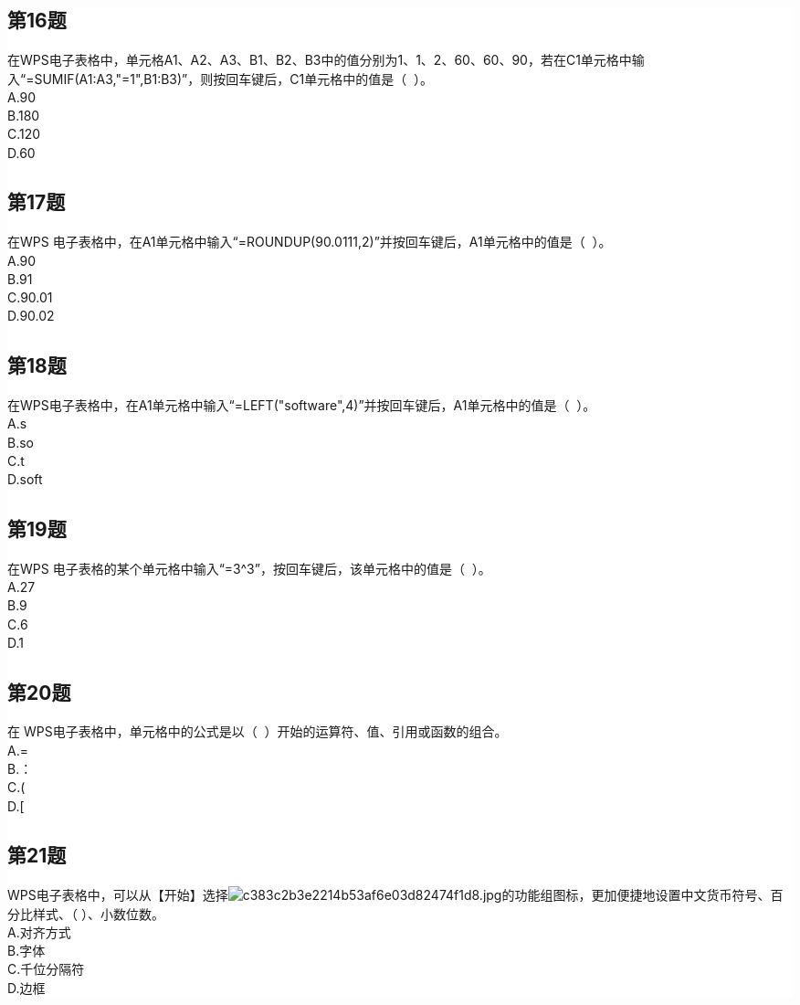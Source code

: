 
## 第16题 ##

在WPS电子表格中，单元格A1、A2、A3、B1、B2、B3中的值分别为1、1、2、60、60、90，若在C1单元格中输入“=SUMIF(A1:A3,"=1",B1:B3)”，则按回车键后，C1单元格中的值是（  ）。  
A.90  
B.180  
C.120  
D.60  


## 第17题 ##

在WPS 电子表格中，在A1单元格中输入“=ROUNDUP(90.0111,2)”并按回车键后，A1单元格中的值是（  ）。  
A.90  
B.91  
C.90.01  
D.90.02  


## 第18题 ##

在WPS电子表格中，在A1单元格中输入“=LEFT("software",4)”并按回车键后，A1单元格中的值是（  ）。  
A.s  
B.so  
C.t  
D.soft  


## 第19题 ##

在WPS 电子表格的某个单元格中输入“=3^3”，按回车键后，该单元格中的值是（  ）。  
A.27  
B.9  
C.6  
D.1  


## 第20题 ##

在 WPS电子表格中，单元格中的公式是以（  ）开始的运算符、值、引用或函数的组合。  
A.=  
B.：  
C.(  
D.\[  


## 第21题 ##

WPS电子表格中，可以从【开始】选择![c383c2b3e2214b53af6e03d82474f1d8.jpg][]的功能组图标，更加便捷地设置中文货币符号、百分比样式、（ ）、小数位数。  
A.对齐方式  
B.字体  
C.千位分隔符  
D.边框  


[c383c2b3e2214b53af6e03d82474f1d8.jpg]: https://www.xkxxkx.cn/file/exam/software/信息处理技术员/综合知识/第21题/c383c2b3e2214b53af6e03d82474f1d8.jpg
[615cb65affba474080f5d7e836f7bdca.jpg]: https://www.xkxxkx.cn/file/exam/software/信息处理技术员/综合知识/第14题/615cb65affba474080f5d7e836f7bdca.jpg
[d469e191ba4942eb86a26bfb041e7c1f.jpg]: https://www.xkxxkx.cn/file/exam/software/信息处理技术员/综合知识/第17题/d469e191ba4942eb86a26bfb041e7c1f.jpg
[d88d4a1d168f4f7684c7badfd0d66bf4.jpg]: https://www.xkxxkx.cn/file/exam/software/信息处理技术员/综合知识/第18题/d88d4a1d168f4f7684c7badfd0d66bf4.jpg
[ab68219609394645a57792fe2c8ee648.jpg]: https://www.xkxxkx.cn/file/exam/software/信息处理技术员/综合知识/第21题/ab68219609394645a57792fe2c8ee648.jpg
[a9ab5e24e466437c908292f6fb5466d9.jpg]: https://www.xkxxkx.cn/file/exam/software/信息处理技术员/综合知识/第24题/a9ab5e24e466437c908292f6fb5466d9.jpg
[1f47534c1b9947929d25035d2673dcf3.jpg]: https://www.xkxxkx.cn/file/exam/software/信息处理技术员/综合知识/第27题/1f47534c1b9947929d25035d2673dcf3.jpg
[9645605908df42b19596b4bbd6597725.jpg]: https://www.xkxxkx.cn/file/exam/software/信息处理技术员/综合知识/第30题/9645605908df42b19596b4bbd6597725.jpg
[5ca41184b62045b0968f2baacb9a69af.jpg]: https://www.xkxxkx.cn/file/exam/software/信息处理技术员/综合知识/第33题/5ca41184b62045b0968f2baacb9a69af.jpg
[310bf45d50cd4dfeaa643bbf50a1fedb.jpg]: https://www.xkxxkx.cn/file/exam/software/信息处理技术员/综合知识/第35题/310bf45d50cd4dfeaa643bbf50a1fedb.jpg
[385bfdc7439b4bd690e9c5cbe4378f31.jpg]: https://www.xkxxkx.cn/file/exam/software/信息处理技术员/综合知识/第36题/385bfdc7439b4bd690e9c5cbe4378f31.jpg
[839a9702198843158db76d8cbbc64c1b.jpg]: https://www.xkxxkx.cn/file/exam/software/信息处理技术员/综合知识/第39题/839a9702198843158db76d8cbbc64c1b.jpg
[be854cfceff349ab85b469a2d7023c5e.jpg]: https://www.xkxxkx.cn/file/exam/software/信息处理技术员/综合知识/第41题/be854cfceff349ab85b469a2d7023c5e.jpg